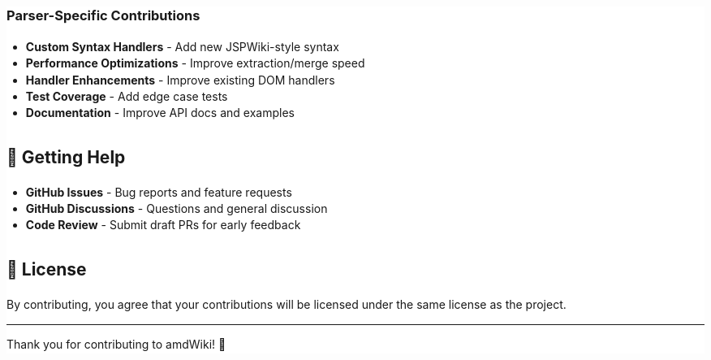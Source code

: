 ### Parser-Specific Contributions
- **Custom Syntax Handlers** - Add new JSPWiki-style syntax
- **Performance Optimizations** - Improve extraction/merge speed
- **Handler Enhancements** - Improve existing DOM handlers
- **Test Coverage** - Add edge case tests
- **Documentation** - Improve API docs and examples

## 💬 Getting Help

- **GitHub Issues** - Bug reports and feature requests
- **GitHub Discussions** - Questions and general discussion
- **Code Review** - Submit draft PRs for early feedback

## 📜 License

By contributing, you agree that your contributions will be licensed under the same license as the project.

---

Thank you for contributing to amdWiki! 🚀
